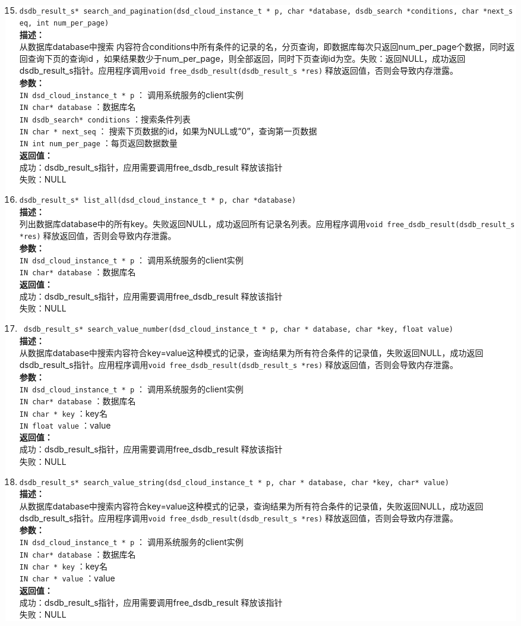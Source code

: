 15. `dsdb_result_s* search_and_pagination(dsd_cloud_instance_t * p, char *database, dsdb_search *conditions, char *next_seq, int num_per_page)`  
  **描述：**  
  从数据库database中搜索 内容符合conditions中所有条件的记录的名，分页查询，即数据库每次只返回num_per_page个数据，同时返回查询下页的查询id ，如果结果数少于num_per_page，则全部返回，同时下页查询id为空。失败：返回NULL，成功返回dsdb_result_s指针。应用程序调用`void free_dsdb_result(dsdb_result_s *res)` 释放返回值，否则会导致内存泄露。  
  **参数：**  
  `IN dsd_cloud_instance_t * p` ： 调用系统服务的client实例  
  `IN char* database` ：数据库名  
  `IN dsdb_search* conditions` ：搜索条件列表  
  `IN char * next_seq` ： 搜索下页数据的id，如果为NULL或“0”，查询第一页数据  
  `IN int num_per_page` ：每页返回数据数量  
  **返回值：**  
  成功：dsdb_result_s指针，应用需要调用free_dsdb_result 释放该指针  
  失败：NULL   

16. `dsdb_result_s* list_all(dsd_cloud_instance_t * p, char *database)`  
  **描述：**  
  列出数据库database中的所有key。失败返回NULL，成功返回所有记录名列表。应用程序调用`void free_dsdb_result(dsdb_result_s *res)` 释放返回值，否则会导致内存泄露。  
  **参数：**  
  `IN dsd_cloud_instance_t * p` ： 调用系统服务的client实例  
  `IN char* database` ：数据库名  
  **返回值：**  
  成功：dsdb_result_s指针，应用需要调用free_dsdb_result 释放该指针  
  失败：NULL   

17. ` dsdb_result_s* search_value_number(dsd_cloud_instance_t * p, char * database, char *key, float value)`  
  **描述：**  
  从数据库database中搜索内容符合key=value这种模式的记录，查询结果为所有符合条件的记录值，失败返回NULL，成功返回dsdb_result_s指针。应用程序调用`void free_dsdb_result(dsdb_result_s *res)` 释放返回值，否则会导致内存泄露。  
  **参数：**  
  `IN dsd_cloud_instance_t * p` ： 调用系统服务的client实例  
  `IN char* database` ：数据库名  
  `IN char * key` ：key名  
  `IN float value` ：value  
  **返回值：**  
  成功：dsdb_result_s指针，应用需要调用free_dsdb_result 释放该指针  
  失败：NULL        

18.  `dsdb_result_s* search_value_string(dsd_cloud_instance_t * p, char * database, char *key, char* value)`  
  **描述：**  
  从数据库database中搜索内容符合key=value这种模式的记录，查询结果为所有符合条件的记录值，失败返回NULL，成功返回dsdb_result_s指针。应用程序调用`void free_dsdb_result(dsdb_result_s *res)` 释放返回值，否则会导致内存泄露。  
  **参数：**  
  `IN dsd_cloud_instance_t * p` ： 调用系统服务的client实例  
  `IN char* database` ：数据库名  
  `IN char * key` ：key名  
  `IN char * value` ：value  
  **返回值：**  
  成功：dsdb_result_s指针，应用需要调用free_dsdb_result 释放该指针  
  失败：NULL 
